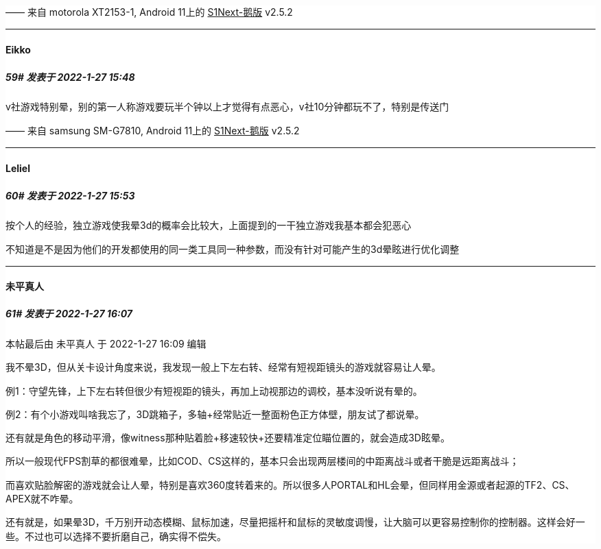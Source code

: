 —— 来自 motorola XT2153-1, Android 11上的 [S1Next-鹅版](https://github.com/ykrank/S1-Next/releases) v2.5.2

*****

####  Eikko  
##### 59#       发表于 2022-1-27 15:48

v社游戏特别晕，别的第一人称游戏要玩半个钟以上才觉得有点恶心，v社10分钟都玩不了，特别是传送门

—— 来自 samsung SM-G7810, Android 11上的 [S1Next-鹅版](https://github.com/ykrank/S1-Next/releases) v2.5.2

*****

####  Leliel  
##### 60#       发表于 2022-1-27 15:53

按个人的经验，独立游戏使我晕3d的概率会比较大，上面提到的一干独立游戏我基本都会犯恶心

不知道是不是因为他们的开发都使用的同一类工具同一种参数，而没有针对可能产生的3d晕眩进行优化调整



*****

####  未平真人  
##### 61#       发表于 2022-1-27 16:07

 本帖最后由 未平真人 于 2022-1-27 16:09 编辑 

我不晕3D，但从关卡设计角度来说，我发现一般上下左右转、经常有短视距镜头的游戏就容易让人晕。

例1：守望先锋，上下左右转但很少有短视距的镜头，再加上动视那边的调校，基本没听说有晕的。

例2：有个小游戏叫啥我忘了，3D跳箱子，多轴+经常贴近一整面粉色正方体壁，朋友试了都说晕。

还有就是角色的移动平滑，像witness那种贴着脸+移速较快+还要精准定位瞄位置的，就会造成3D眩晕。

所以一般现代FPS割草的都很难晕，比如COD、CS这样的，基本只会出现两层楼间的中距离战斗或者干脆是远距离战斗；

而喜欢贴脸解密的游戏就会让人晕，特别是喜欢360度转着来的。所以很多人PORTAL和HL会晕，但同样用金源或者起源的TF2、CS、APEX就不咋晕。

还有就是，如果晕3D，千万别开动态模糊、鼠标加速，尽量把摇杆和鼠标的灵敏度调慢，让大脑可以更容易控制你的控制器。这样会好一些。不过也可以选择不要折磨自己，确实得不偿失。

